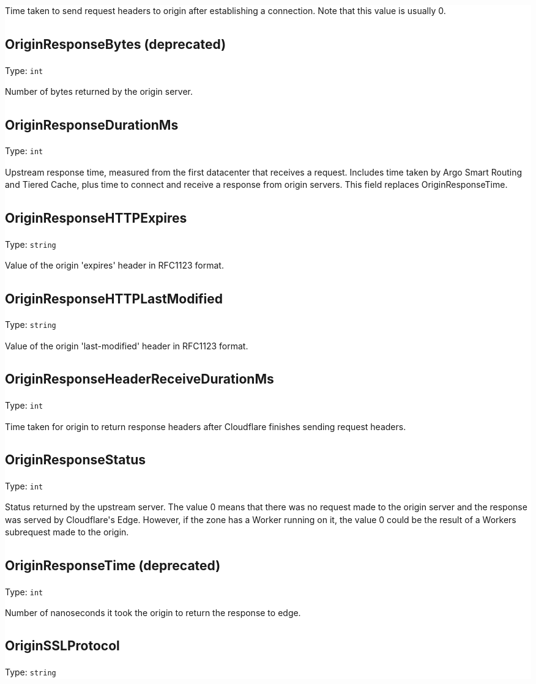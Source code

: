 Time taken to send request headers to origin after establishing a connection. Note that this value is usually 0.

## OriginResponseBytes (deprecated)

Type: `int`

Number of bytes returned by the origin server.

## OriginResponseDurationMs

Type: `int`

Upstream response time, measured from the first datacenter that receives a request. Includes time taken by Argo Smart Routing and Tiered Cache, plus time to connect and receive a response from origin servers. This field replaces OriginResponseTime.

## OriginResponseHTTPExpires

Type: `string`

Value of the origin 'expires' header in RFC1123 format.

## OriginResponseHTTPLastModified

Type: `string`

Value of the origin 'last-modified' header in RFC1123 format.

## OriginResponseHeaderReceiveDurationMs

Type: `int`

Time taken for origin to return response headers after Cloudflare finishes sending request headers.

## OriginResponseStatus

Type: `int`

Status returned by the upstream server. The value 0 means that there was no request made to the origin server and the response was served by Cloudflare's Edge. However, if the zone has a Worker running on it, the value 0 could be the result of a Workers subrequest made to the origin.

## OriginResponseTime (deprecated)

Type: `int`

Number of nanoseconds it took the origin to return the response to edge.

## OriginSSLProtocol

Type: `string`
